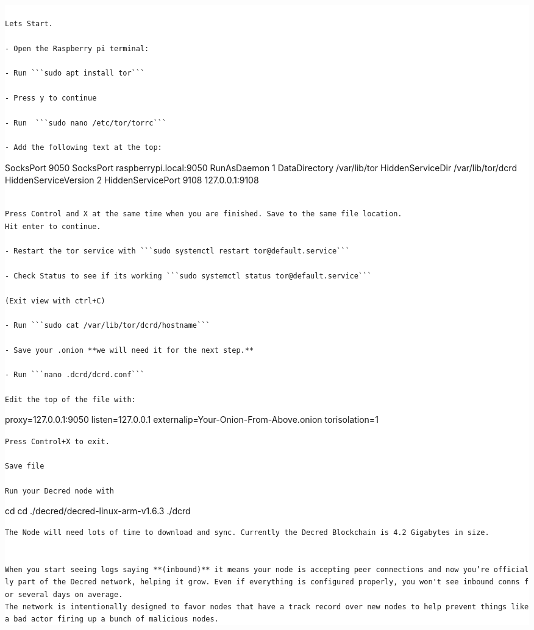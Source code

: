```

Lets Start.

- Open the Raspberry pi terminal:

- Run ```sudo apt install tor```

- Press y to continue

- Run  ```sudo nano /etc/tor/torrc```

- Add the following text at the top:
```
SocksPort 9050
SocksPort raspberrypi.local:9050
RunAsDaemon 1
DataDirectory /var/lib/tor
HiddenServiceDir /var/lib/tor/dcrd
HiddenServiceVersion 2
HiddenServicePort 9108 127.0.0.1:9108
```

Press Control and X at the same time when you are finished. Save to the same file location.
Hit enter to continue.

- Restart the tor service with ```sudo systemctl restart tor@default.service```

- Check Status to see if its working ```sudo systemctl status tor@default.service```

(Exit view with ctrl+C)

- Run ```sudo cat /var/lib/tor/dcrd/hostname```

- Save your .onion **we will need it for the next step.**

- Run ```nano .dcrd/dcrd.conf```

Edit the top of the file with:
```
proxy=127.0.0.1:9050
listen=127.0.0.1
externalip=Your-Onion-From-Above.onion
torisolation=1
```
Press Control+X to exit.

Save file

Run your Decred node with

```
cd
cd ./decred/decred-linux-arm-v1.6.3
./dcrd
```
The Node will need lots of time to download and sync. Currently the Decred Blockchain is 4.2 Gigabytes in size.


When you start seeing logs saying **(inbound)** it means your node is accepting peer connections and now you’re officially part of the Decred network, helping it grow. Even if everything is configured properly, you won't see inbound conns for several days on average.
The network is intentionally designed to favor nodes that have a track record over new nodes to help prevent things like a bad actor firing up a bunch of malicious nodes.
```